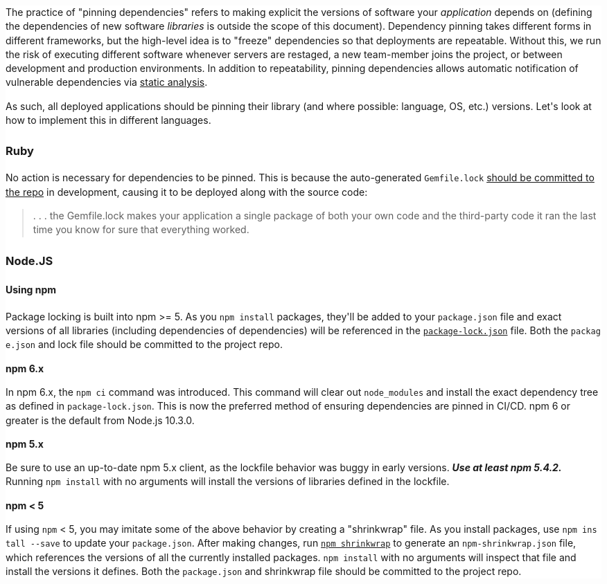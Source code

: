 The practice of "pinning dependencies" refers to making explicit the versions
of software your _application_ depends on (defining the dependencies of new
software _libraries_ is outside the scope of this document). Dependency
pinning takes different forms in different frameworks, but the high-level idea
is to "freeze" dependencies so that deployments are repeatable. Without this,
we run the risk of executing different software whenever servers are restaged,
a new team-member joins the project, or between development and production
environments. In addition to repeatability, pinning dependencies allows
automatic notification of vulnerable dependencies via [static
analysis]({{site.baseurl}}/launching-software/security/#static-analysis).

As such, all deployed applications should be pinning their library (and where
possible: language, OS, etc.) versions. Let's look at how to implement this in
different languages.

### Ruby

No action is necessary for dependencies to be pinned. This is because the
auto-generated `Gemfile.lock` [should be committed to the repo](http://bundler.io/v1.12/rationale.html)
in development, causing it to be deployed along with the source code:

> . . . the Gemfile.lock makes your application a single package of both your own
> code and the third-party code it ran the last time you know for sure that everything worked.

### Node.JS

#### Using npm

Package locking is built into npm >= 5. As you `npm install` packages,
they'll be added to your `package.json` file and exact versions of all
libraries (including dependencies of dependencies) will be referenced in the
[`package-lock.json`](https://docs.npmjs.com/files/package-lock.json) file.
Both the `package.json` and lock file should be
committed to the project repo.

**npm 6.x**

In npm 6.x, the `npm ci` command was introduced. This command will clear out
`node_modules` and install the exact dependency tree as defined in
`package-lock.json`. This is now the preferred method of ensuring dependencies
are pinned in CI/CD. npm 6 or greater is the default from Node.js 10.3.0.

**npm 5.x**

Be sure to use an up-to-date npm 5.x client, as the lockfile behavior was
buggy in early versions. **_Use at least npm 5.4.2._** Running `npm install`
with no arguments will install the versions of libraries defined in the
lockfile.

**npm < 5**

If using `npm` < 5, you may imitate some of the above behavior by creating a
"shrinkwrap" file. As you install packages, use `npm install --save` to update
your `package.json`. After making changes, run [`npm shrinkwrap`](https://docs.npmjs.com/cli/shrinkwrap) to generate an
`npm-shrinkwrap.json` file, which references the versions of all the currently
installed packages. `npm install` with no arguments will inspect that file and
install the versions it defines. Both the `package.json` and shrinkwrap file
should be committed to the project repo.
